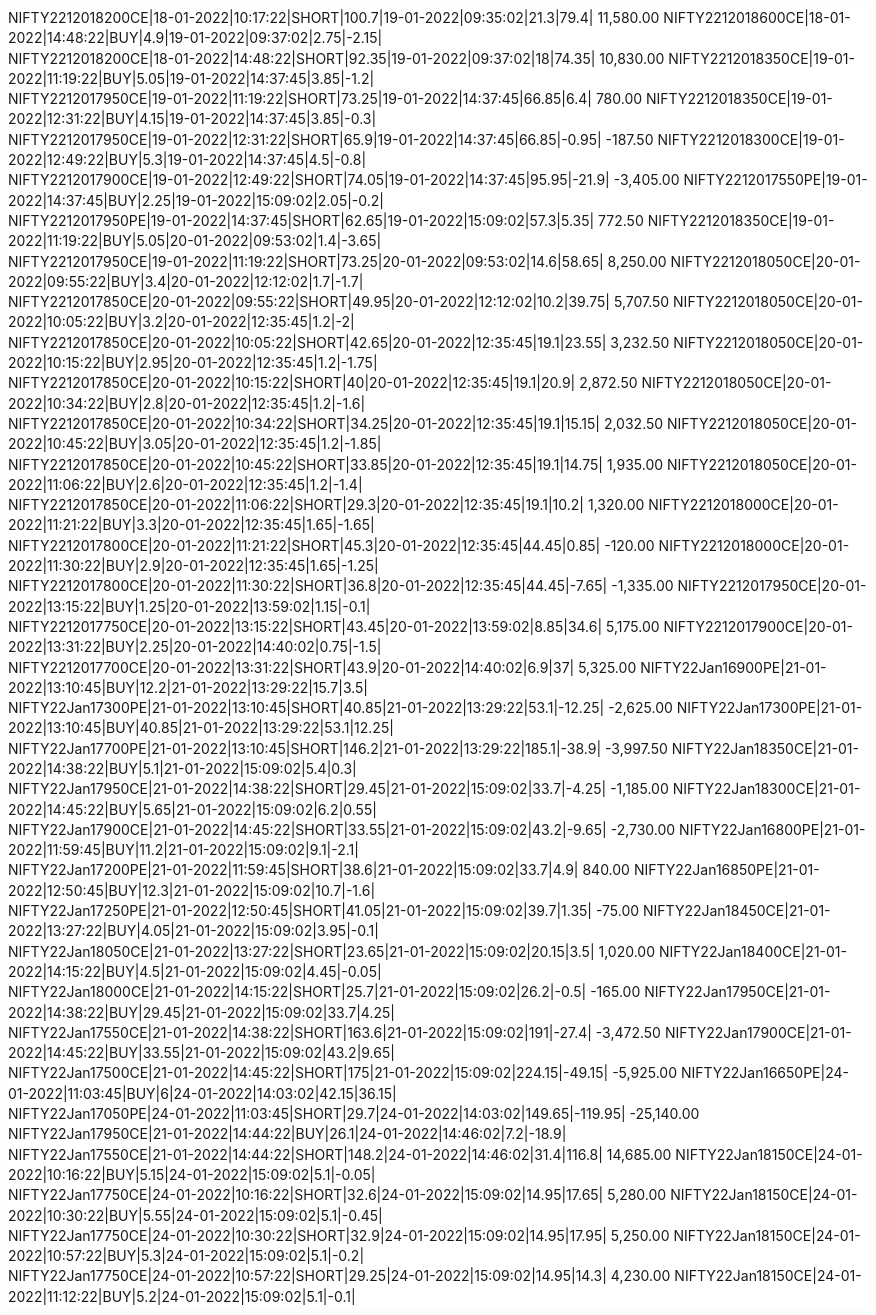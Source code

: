 NIFTY2212018200CE|18-01-2022|10:17:22|SHORT|100.7|19-01-2022|09:35:02|21.3|79.4| 11,580.00 
NIFTY2212018600CE|18-01-2022|14:48:22|BUY|4.9|19-01-2022|09:37:02|2.75|-2.15|  
NIFTY2212018200CE|18-01-2022|14:48:22|SHORT|92.35|19-01-2022|09:37:02|18|74.35| 10,830.00 
NIFTY2212018350CE|19-01-2022|11:19:22|BUY|5.05|19-01-2022|14:37:45|3.85|-1.2|  
NIFTY2212017950CE|19-01-2022|11:19:22|SHORT|73.25|19-01-2022|14:37:45|66.85|6.4| 780.00 
NIFTY2212018350CE|19-01-2022|12:31:22|BUY|4.15|19-01-2022|14:37:45|3.85|-0.3|  
NIFTY2212017950CE|19-01-2022|12:31:22|SHORT|65.9|19-01-2022|14:37:45|66.85|-0.95| -187.50 
NIFTY2212018300CE|19-01-2022|12:49:22|BUY|5.3|19-01-2022|14:37:45|4.5|-0.8|  
NIFTY2212017900CE|19-01-2022|12:49:22|SHORT|74.05|19-01-2022|14:37:45|95.95|-21.9| -3,405.00 
NIFTY2212017550PE|19-01-2022|14:37:45|BUY|2.25|19-01-2022|15:09:02|2.05|-0.2|  
NIFTY2212017950PE|19-01-2022|14:37:45|SHORT|62.65|19-01-2022|15:09:02|57.3|5.35| 772.50 
NIFTY2212018350CE|19-01-2022|11:19:22|BUY|5.05|20-01-2022|09:53:02|1.4|-3.65|  
NIFTY2212017950CE|19-01-2022|11:19:22|SHORT|73.25|20-01-2022|09:53:02|14.6|58.65| 8,250.00 
NIFTY2212018050CE|20-01-2022|09:55:22|BUY|3.4|20-01-2022|12:12:02|1.7|-1.7|  
NIFTY2212017850CE|20-01-2022|09:55:22|SHORT|49.95|20-01-2022|12:12:02|10.2|39.75| 5,707.50 
NIFTY2212018050CE|20-01-2022|10:05:22|BUY|3.2|20-01-2022|12:35:45|1.2|-2|  
NIFTY2212017850CE|20-01-2022|10:05:22|SHORT|42.65|20-01-2022|12:35:45|19.1|23.55| 3,232.50 
NIFTY2212018050CE|20-01-2022|10:15:22|BUY|2.95|20-01-2022|12:35:45|1.2|-1.75|  
NIFTY2212017850CE|20-01-2022|10:15:22|SHORT|40|20-01-2022|12:35:45|19.1|20.9| 2,872.50 
NIFTY2212018050CE|20-01-2022|10:34:22|BUY|2.8|20-01-2022|12:35:45|1.2|-1.6|  
NIFTY2212017850CE|20-01-2022|10:34:22|SHORT|34.25|20-01-2022|12:35:45|19.1|15.15| 2,032.50 
NIFTY2212018050CE|20-01-2022|10:45:22|BUY|3.05|20-01-2022|12:35:45|1.2|-1.85|  
NIFTY2212017850CE|20-01-2022|10:45:22|SHORT|33.85|20-01-2022|12:35:45|19.1|14.75| 1,935.00 
NIFTY2212018050CE|20-01-2022|11:06:22|BUY|2.6|20-01-2022|12:35:45|1.2|-1.4|  
NIFTY2212017850CE|20-01-2022|11:06:22|SHORT|29.3|20-01-2022|12:35:45|19.1|10.2| 1,320.00 
NIFTY2212018000CE|20-01-2022|11:21:22|BUY|3.3|20-01-2022|12:35:45|1.65|-1.65|  
NIFTY2212017800CE|20-01-2022|11:21:22|SHORT|45.3|20-01-2022|12:35:45|44.45|0.85| -120.00 
NIFTY2212018000CE|20-01-2022|11:30:22|BUY|2.9|20-01-2022|12:35:45|1.65|-1.25|  
NIFTY2212017800CE|20-01-2022|11:30:22|SHORT|36.8|20-01-2022|12:35:45|44.45|-7.65| -1,335.00 
NIFTY2212017950CE|20-01-2022|13:15:22|BUY|1.25|20-01-2022|13:59:02|1.15|-0.1|  
NIFTY2212017750CE|20-01-2022|13:15:22|SHORT|43.45|20-01-2022|13:59:02|8.85|34.6| 5,175.00 
NIFTY2212017900CE|20-01-2022|13:31:22|BUY|2.25|20-01-2022|14:40:02|0.75|-1.5|  
NIFTY2212017700CE|20-01-2022|13:31:22|SHORT|43.9|20-01-2022|14:40:02|6.9|37| 5,325.00 
NIFTY22Jan16900PE|21-01-2022|13:10:45|BUY|12.2|21-01-2022|13:29:22|15.7|3.5|  
NIFTY22Jan17300PE|21-01-2022|13:10:45|SHORT|40.85|21-01-2022|13:29:22|53.1|-12.25| -2,625.00 
NIFTY22Jan17300PE|21-01-2022|13:10:45|BUY|40.85|21-01-2022|13:29:22|53.1|12.25|  
NIFTY22Jan17700PE|21-01-2022|13:10:45|SHORT|146.2|21-01-2022|13:29:22|185.1|-38.9| -3,997.50 
NIFTY22Jan18350CE|21-01-2022|14:38:22|BUY|5.1|21-01-2022|15:09:02|5.4|0.3|  
NIFTY22Jan17950CE|21-01-2022|14:38:22|SHORT|29.45|21-01-2022|15:09:02|33.7|-4.25| -1,185.00 
NIFTY22Jan18300CE|21-01-2022|14:45:22|BUY|5.65|21-01-2022|15:09:02|6.2|0.55|  
NIFTY22Jan17900CE|21-01-2022|14:45:22|SHORT|33.55|21-01-2022|15:09:02|43.2|-9.65| -2,730.00 
NIFTY22Jan16800PE|21-01-2022|11:59:45|BUY|11.2|21-01-2022|15:09:02|9.1|-2.1|  
NIFTY22Jan17200PE|21-01-2022|11:59:45|SHORT|38.6|21-01-2022|15:09:02|33.7|4.9| 840.00 
NIFTY22Jan16850PE|21-01-2022|12:50:45|BUY|12.3|21-01-2022|15:09:02|10.7|-1.6|  
NIFTY22Jan17250PE|21-01-2022|12:50:45|SHORT|41.05|21-01-2022|15:09:02|39.7|1.35| -75.00 
NIFTY22Jan18450CE|21-01-2022|13:27:22|BUY|4.05|21-01-2022|15:09:02|3.95|-0.1|  
NIFTY22Jan18050CE|21-01-2022|13:27:22|SHORT|23.65|21-01-2022|15:09:02|20.15|3.5| 1,020.00 
NIFTY22Jan18400CE|21-01-2022|14:15:22|BUY|4.5|21-01-2022|15:09:02|4.45|-0.05|  
NIFTY22Jan18000CE|21-01-2022|14:15:22|SHORT|25.7|21-01-2022|15:09:02|26.2|-0.5| -165.00 
NIFTY22Jan17950CE|21-01-2022|14:38:22|BUY|29.45|21-01-2022|15:09:02|33.7|4.25|  
NIFTY22Jan17550CE|21-01-2022|14:38:22|SHORT|163.6|21-01-2022|15:09:02|191|-27.4| -3,472.50 
NIFTY22Jan17900CE|21-01-2022|14:45:22|BUY|33.55|21-01-2022|15:09:02|43.2|9.65|  
NIFTY22Jan17500CE|21-01-2022|14:45:22|SHORT|175|21-01-2022|15:09:02|224.15|-49.15| -5,925.00 
NIFTY22Jan16650PE|24-01-2022|11:03:45|BUY|6|24-01-2022|14:03:02|42.15|36.15|  
NIFTY22Jan17050PE|24-01-2022|11:03:45|SHORT|29.7|24-01-2022|14:03:02|149.65|-119.95| -25,140.00 
NIFTY22Jan17950CE|21-01-2022|14:44:22|BUY|26.1|24-01-2022|14:46:02|7.2|-18.9|  
NIFTY22Jan17550CE|21-01-2022|14:44:22|SHORT|148.2|24-01-2022|14:46:02|31.4|116.8| 14,685.00 
NIFTY22Jan18150CE|24-01-2022|10:16:22|BUY|5.15|24-01-2022|15:09:02|5.1|-0.05|  
NIFTY22Jan17750CE|24-01-2022|10:16:22|SHORT|32.6|24-01-2022|15:09:02|14.95|17.65| 5,280.00 
NIFTY22Jan18150CE|24-01-2022|10:30:22|BUY|5.55|24-01-2022|15:09:02|5.1|-0.45|  
NIFTY22Jan17750CE|24-01-2022|10:30:22|SHORT|32.9|24-01-2022|15:09:02|14.95|17.95| 5,250.00 
NIFTY22Jan18150CE|24-01-2022|10:57:22|BUY|5.3|24-01-2022|15:09:02|5.1|-0.2|  
NIFTY22Jan17750CE|24-01-2022|10:57:22|SHORT|29.25|24-01-2022|15:09:02|14.95|14.3| 4,230.00 
NIFTY22Jan18150CE|24-01-2022|11:12:22|BUY|5.2|24-01-2022|15:09:02|5.1|-0.1|  